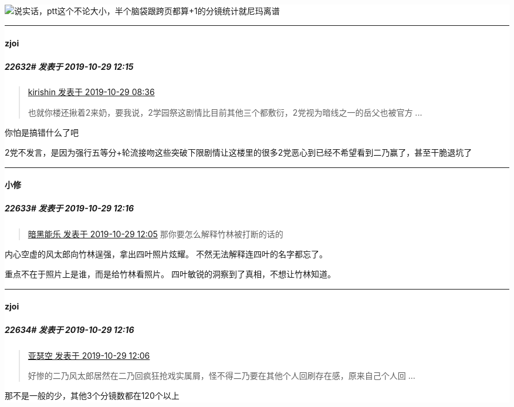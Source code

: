 

<img src="https://static.saraba1st.com/image/smiley/face2017/004.gif" referrerpolicy="no-referrer">说实话，ptt这个不论大小，半个脑袋跟跨页都算+1的分镜统计就尼玛离谱







-----

####  zjoi  
##### 22632#       发表于 2019-10-29 12:15



<blockquote><a href="httphttps://bbs.saraba1st.com/2b/forum.php?mod=redirect&amp;goto=findpost&amp;pid=45337832&amp;ptid=1831320" target="_blank">kirishin 发表于 2019-10-29 08:36</a>

也就你楼还揪着2来奶，要我说，2学园祭这剧情比目前其他三个都敷衍，2党视为暗线之一的岳父也被官方 ...</blockquote>
你怕是搞错什么了吧

2党不发言，是因为强行五等分+轮流接吻这些突破下限剧情让这楼里的很多2党恶心到已经不希望看到二乃赢了，甚至干脆退坑了







-----

####  小修  
##### 22633#       发表于 2019-10-29 12:16



<blockquote><a href="httphttps://bbs.saraba1st.com/2b/forum.php?mod=redirect&amp;goto=findpost&amp;pid=45340208&amp;ptid=1831320" target="_blank">暗黑能乐 发表于 2019-10-29 12:05</a>
那你要怎么解释竹林被打断的话的</blockquote>
内心空虚的风太郎向竹林逞强，拿出四叶照片炫耀。
不然无法解释连四叶的名字都忘了。

重点不在于照片上是谁，而是给竹林看照片。
四叶敏锐的洞察到了真相，不想让竹林知道。







-----

####  zjoi  
##### 22634#       发表于 2019-10-29 12:16



<blockquote><a href="httphttps://bbs.saraba1st.com/2b/forum.php?mod=redirect&amp;goto=findpost&amp;pid=45340221&amp;ptid=1831320" target="_blank">亚瑟空 发表于 2019-10-29 12:06</a>

好惨的二乃风太郎居然在二乃回疯狂抢戏实属屑，怪不得二乃要在其他个人回刷存在感，原来自己个人回 ...</blockquote>
那不是一般的少，其他3个分镜数都在120个以上
